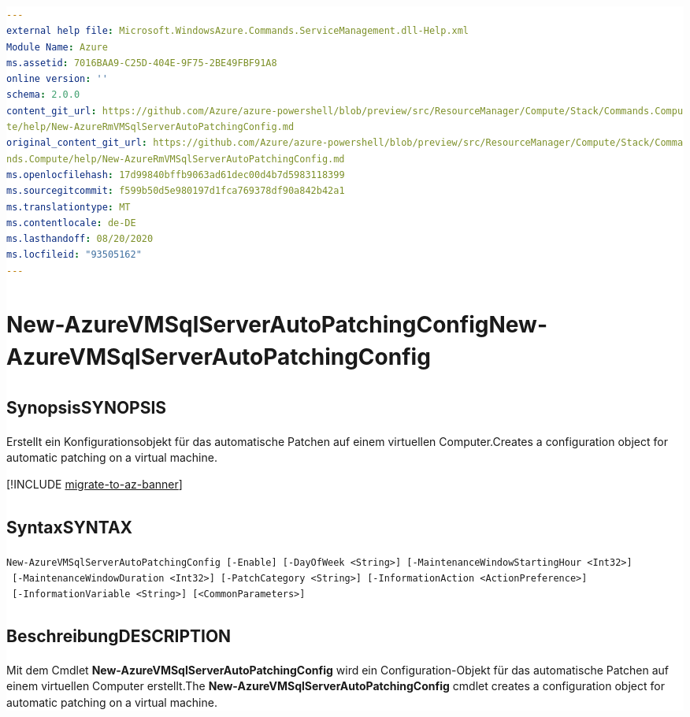 ```yaml
---
external help file: Microsoft.WindowsAzure.Commands.ServiceManagement.dll-Help.xml
Module Name: Azure
ms.assetid: 7016BAA9-C25D-404E-9F75-2BE49FBF91A8
online version: ''
schema: 2.0.0
content_git_url: https://github.com/Azure/azure-powershell/blob/preview/src/ResourceManager/Compute/Stack/Commands.Compute/help/New-AzureRmVMSqlServerAutoPatchingConfig.md
original_content_git_url: https://github.com/Azure/azure-powershell/blob/preview/src/ResourceManager/Compute/Stack/Commands.Compute/help/New-AzureRmVMSqlServerAutoPatchingConfig.md
ms.openlocfilehash: 17d99840bffb9063ad61dec00d4b7d5983118399
ms.sourcegitcommit: f599b50d5e980197d1fca769378df90a842b42a1
ms.translationtype: MT
ms.contentlocale: de-DE
ms.lasthandoff: 08/20/2020
ms.locfileid: "93505162"
---
```

# <span data-ttu-id="e3834-101">New-AzureVMSqlServerAutoPatchingConfig</span><span class="sxs-lookup"><span data-stu-id="e3834-101">New-AzureVMSqlServerAutoPatchingConfig</span></span>

## <span data-ttu-id="e3834-102">Synopsis</span><span class="sxs-lookup"><span data-stu-id="e3834-102">SYNOPSIS</span></span>
<span data-ttu-id="e3834-103">Erstellt ein Konfigurationsobjekt für das automatische Patchen auf einem virtuellen Computer.</span><span class="sxs-lookup"><span data-stu-id="e3834-103">Creates a configuration object for automatic patching on a virtual machine.</span></span>

[!INCLUDE [migrate-to-az-banner](../../includes/migrate-to-az-banner.md)]

## <span data-ttu-id="e3834-104">Syntax</span><span class="sxs-lookup"><span data-stu-id="e3834-104">SYNTAX</span></span>

```
New-AzureVMSqlServerAutoPatchingConfig [-Enable] [-DayOfWeek <String>] [-MaintenanceWindowStartingHour <Int32>]
 [-MaintenanceWindowDuration <Int32>] [-PatchCategory <String>] [-InformationAction <ActionPreference>]
 [-InformationVariable <String>] [<CommonParameters>]
```

## <span data-ttu-id="e3834-105">Beschreibung</span><span class="sxs-lookup"><span data-stu-id="e3834-105">DESCRIPTION</span></span>
<span data-ttu-id="e3834-106">Mit dem Cmdlet **New-AzureVMSqlServerAutoPatchingConfig** wird ein Configuration-Objekt für das automatische Patchen auf einem virtuellen Computer erstellt.</span><span class="sxs-lookup"><span data-stu-id="e3834-106">The **New-AzureVMSqlServerAutoPatchingConfig** cmdlet creates a configuration object for automatic patching on a virtual machine.</span></span>
